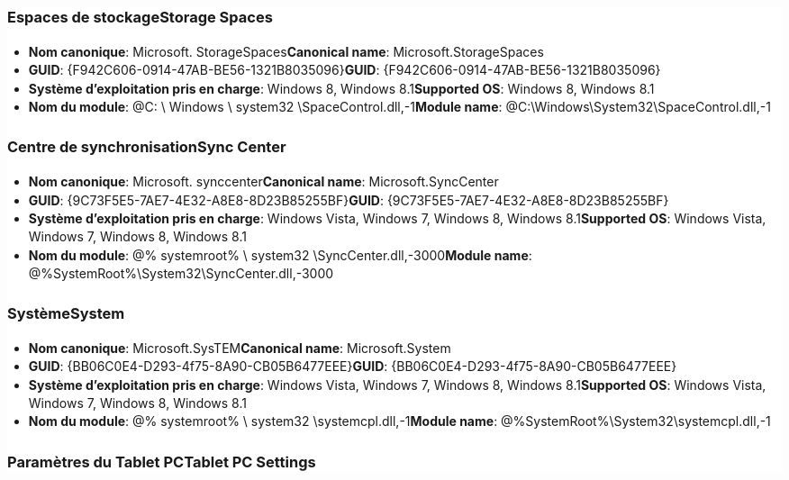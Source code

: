 ### <a name="storage-spaces"></a><span data-ttu-id="02246-504">Espaces de stockage</span><span class="sxs-lookup"><span data-stu-id="02246-504">Storage Spaces</span></span>

-   <span data-ttu-id="02246-505">**Nom canonique**: Microsoft. StorageSpaces</span><span class="sxs-lookup"><span data-stu-id="02246-505">**Canonical name**: Microsoft.StorageSpaces</span></span>
-   <span data-ttu-id="02246-506">**GUID**: {F942C606-0914-47AB-BE56-1321B8035096}</span><span class="sxs-lookup"><span data-stu-id="02246-506">**GUID**: {F942C606-0914-47AB-BE56-1321B8035096}</span></span>
-   <span data-ttu-id="02246-507">**Système d’exploitation pris en charge**: Windows 8, Windows 8.1</span><span class="sxs-lookup"><span data-stu-id="02246-507">**Supported OS**: Windows 8, Windows 8.1</span></span>
-   <span data-ttu-id="02246-508">**Nom du module**: @C: \\ Windows \\ system32 \\SpaceControl.dll,-1</span><span class="sxs-lookup"><span data-stu-id="02246-508">**Module name**: @C:\\Windows\\System32\\SpaceControl.dll,-1</span></span>

### <a name="sync-center"></a><span data-ttu-id="02246-509">Centre de synchronisation</span><span class="sxs-lookup"><span data-stu-id="02246-509">Sync Center</span></span>

-   <span data-ttu-id="02246-510">**Nom canonique**: Microsoft. synccenter</span><span class="sxs-lookup"><span data-stu-id="02246-510">**Canonical name**: Microsoft.SyncCenter</span></span>
-   <span data-ttu-id="02246-511">**GUID**: {9C73F5E5-7AE7-4E32-A8E8-8D23B85255BF}</span><span class="sxs-lookup"><span data-stu-id="02246-511">**GUID**: {9C73F5E5-7AE7-4E32-A8E8-8D23B85255BF}</span></span>
-   <span data-ttu-id="02246-512">**Système d’exploitation pris en charge**: Windows Vista, Windows 7, Windows 8, Windows 8.1</span><span class="sxs-lookup"><span data-stu-id="02246-512">**Supported OS**: Windows Vista, Windows 7, Windows 8, Windows 8.1</span></span>
-   <span data-ttu-id="02246-513">**Nom du module**: @% systemroot% \\ system32 \\SyncCenter.dll,-3000</span><span class="sxs-lookup"><span data-stu-id="02246-513">**Module name**: @%SystemRoot%\\System32\\SyncCenter.dll,-3000</span></span>

### <a name="system"></a><span data-ttu-id="02246-514">Système</span><span class="sxs-lookup"><span data-stu-id="02246-514">System</span></span>

-   <span data-ttu-id="02246-515">**Nom canonique**: Microsoft.SysTEM</span><span class="sxs-lookup"><span data-stu-id="02246-515">**Canonical name**: Microsoft.System</span></span>
-   <span data-ttu-id="02246-516">**GUID**: {BB06C0E4-D293-4f75-8A90-CB05B6477EEE}</span><span class="sxs-lookup"><span data-stu-id="02246-516">**GUID**: {BB06C0E4-D293-4f75-8A90-CB05B6477EEE}</span></span>
-   <span data-ttu-id="02246-517">**Système d’exploitation pris en charge**: Windows Vista, Windows 7, Windows 8, Windows 8.1</span><span class="sxs-lookup"><span data-stu-id="02246-517">**Supported OS**: Windows Vista, Windows 7, Windows 8, Windows 8.1</span></span>
-   <span data-ttu-id="02246-518">**Nom du module**: @% systemroot% \\ system32 \\systemcpl.dll,-1</span><span class="sxs-lookup"><span data-stu-id="02246-518">**Module name**: @%SystemRoot%\\System32\\systemcpl.dll,-1</span></span>

### <a name="tablet-pc-settings"></a><span data-ttu-id="02246-519">Paramètres du Tablet PC</span><span class="sxs-lookup"><span data-stu-id="02246-519">Tablet PC Settings</span></span>
